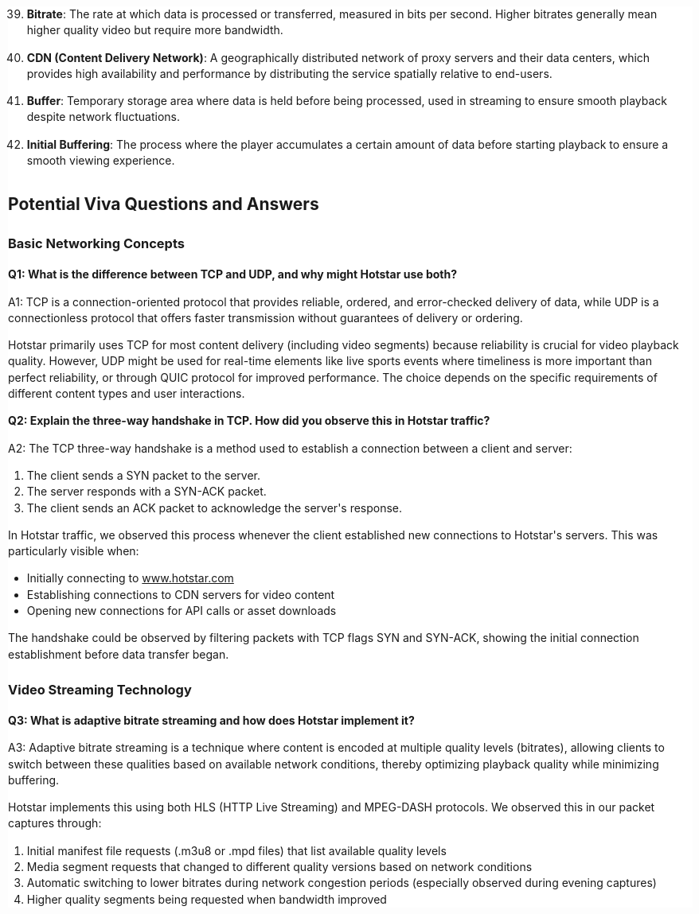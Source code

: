 39. **Bitrate**: The rate at which data is processed or transferred, measured in bits per second. Higher bitrates generally mean higher quality video but require more bandwidth.

40. **CDN (Content Delivery Network)**: A geographically distributed network of proxy servers and their data centers, which provides high availability and performance by distributing the service spatially relative to end-users.

41. **Buffer**: Temporary storage area where data is held before being processed, used in streaming to ensure smooth playback despite network fluctuations.

42. **Initial Buffering**: The process where the player accumulates a certain amount of data before starting playback to ensure a smooth viewing experience.

## Potential Viva Questions and Answers

### Basic Networking Concepts

**Q1: What is the difference between TCP and UDP, and why might Hotstar use both?**

A1: TCP is a connection-oriented protocol that provides reliable, ordered, and error-checked delivery of data, while UDP is a connectionless protocol that offers faster transmission without guarantees of delivery or ordering.

Hotstar primarily uses TCP for most content delivery (including video segments) because reliability is crucial for video playback quality. However, UDP might be used for real-time elements like live sports events where timeliness is more important than perfect reliability, or through QUIC protocol for improved performance. The choice depends on the specific requirements of different content types and user interactions.

**Q2: Explain the three-way handshake in TCP. How did you observe this in Hotstar traffic?**

A2: The TCP three-way handshake is a method used to establish a connection between a client and server:
1. The client sends a SYN packet to the server.
2. The server responds with a SYN-ACK packet.
3. The client sends an ACK packet to acknowledge the server's response.

In Hotstar traffic, we observed this process whenever the client established new connections to Hotstar's servers. This was particularly visible when:
- Initially connecting to www.hotstar.com
- Establishing connections to CDN servers for video content
- Opening new connections for API calls or asset downloads

The handshake could be observed by filtering packets with TCP flags SYN and SYN-ACK, showing the initial connection establishment before data transfer began.

### Video Streaming Technology

**Q3: What is adaptive bitrate streaming and how does Hotstar implement it?**

A3: Adaptive bitrate streaming is a technique where content is encoded at multiple quality levels (bitrates), allowing clients to switch between these qualities based on available network conditions, thereby optimizing playback quality while minimizing buffering.

Hotstar implements this using both HLS (HTTP Live Streaming) and MPEG-DASH protocols. We observed this in our packet captures through:
1. Initial manifest file requests (.m3u8 or .mpd files) that list available quality levels
2. Media segment requests that changed to different quality versions based on network conditions
3. Automatic switching to lower bitrates during network congestion periods (especially observed during evening captures)
4. Higher quality segments being requested when bandwidth improved
